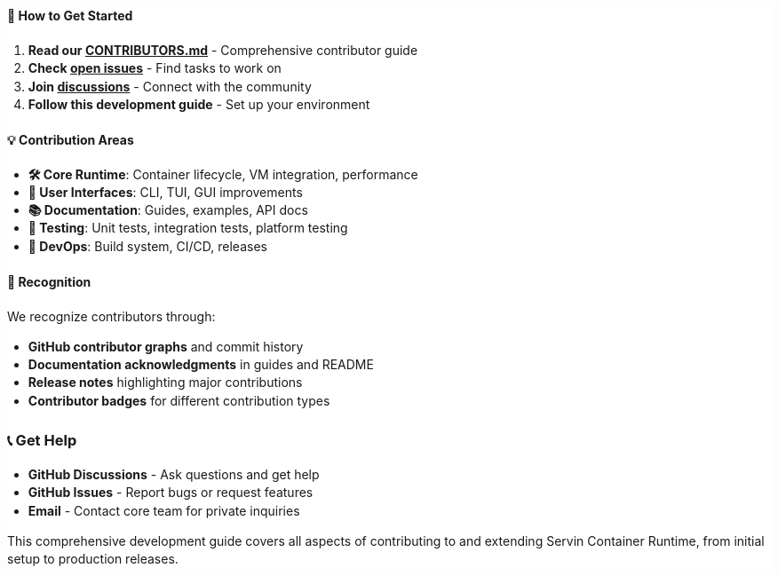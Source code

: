 #### **🚀 How to Get Started**
1. **Read our [CONTRIBUTORS.md](../CONTRIBUTORS.md)** - Comprehensive contributor guide
2. **Check [open issues](https://github.com/immyemperor/servin/issues)** - Find tasks to work on
3. **Join [discussions](https://github.com/immyemperor/servin/discussions)** - Connect with the community
4. **Follow this development guide** - Set up your environment

#### **💡 Contribution Areas**
- **🛠️ Core Runtime**: Container lifecycle, VM integration, performance
- **🎨 User Interfaces**: CLI, TUI, GUI improvements
- **📚 Documentation**: Guides, examples, API docs
- **🧪 Testing**: Unit tests, integration tests, platform testing
- **🔧 DevOps**: Build system, CI/CD, releases

#### **🏅 Recognition**
We recognize contributors through:
- **GitHub contributor graphs** and commit history
- **Documentation acknowledgments** in guides and README
- **Release notes** highlighting major contributions
- **Contributor badges** for different contribution types

### **📞 Get Help**
- **GitHub Discussions** - Ask questions and get help
- **GitHub Issues** - Report bugs or request features  
- **Email** - Contact core team for private inquiries

This comprehensive development guide covers all aspects of contributing to and extending Servin Container Runtime, from initial setup to production releases.
